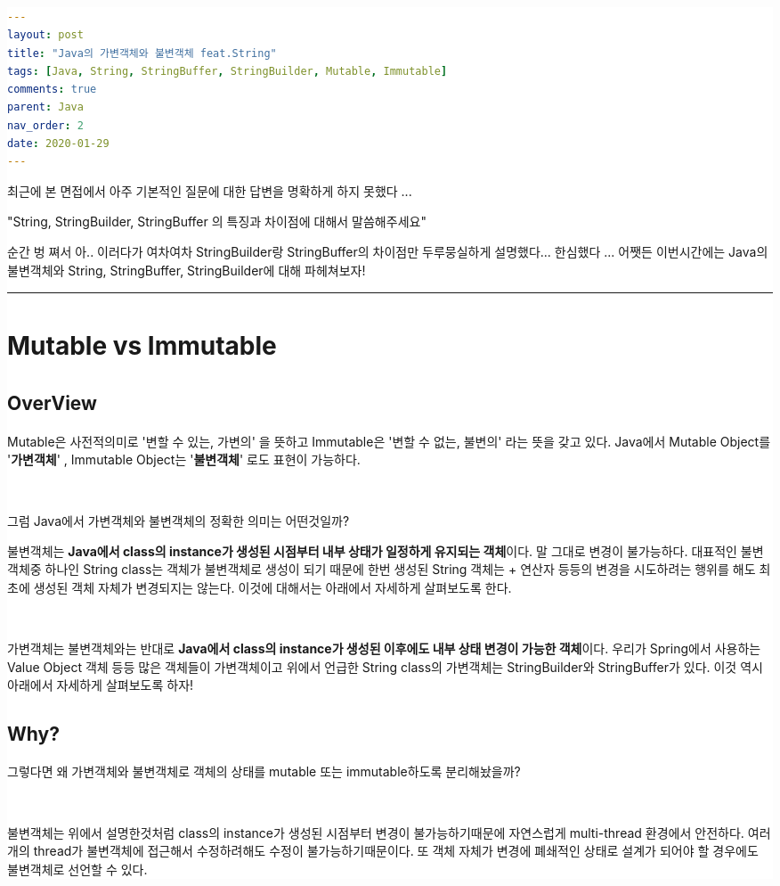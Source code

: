 ```yaml
---
layout: post
title: "Java의 가변객체와 불변객체 feat.String"
tags: [Java, String, StringBuffer, StringBuilder, Mutable, Immutable]
comments: true
parent: Java
nav_order: 2
date: 2020-01-29
---
```




최근에 본 면접에서 아주 기본적인 질문에 대한 답변을 명확하게 하지 못했다 ...

"String, StringBuilder, StringBuffer 의 특징과 차이점에 대해서 말씀해주세요"

순간 벙 쪄서 아.. 이러다가 여차여차 StringBuilder랑 StringBuffer의 차이점만 두루뭉실하게 설명했다... 한심했다 ... 어쨋든 이번시간에는 Java의 불변객체와 String, StringBuffer, StringBuilder에 대해 파헤쳐보자!

<hr>



# Mutable vs Immutable

## OverView

Mutable은 사전적의미로 '변할 수 있는, 가변의' 을 뜻하고 Immutable은 '변할 수 없는, 불변의' 라는 뜻을 갖고 있다.  Java에서 Mutable Object를 '**가변객체**' , Immutable Object는 '**불변객체**' 로도 표현이 가능하다.

<br>

그럼 Java에서 가변객체와 불변객체의 정확한 의미는 어떤것일까?

불변객체는 **Java에서 class의 instance가 생성된 시점부터 내부 상태가 일정하게 유지되는 객체**이다. 말 그대로 변경이 불가능하다. 대표적인 불변객체중 하나인 String class는 객체가 불변객체로 생성이 되기 때문에 한번 생성된 String 객체는 + 연산자 등등의 변경을 시도하려는 행위를 해도 최초에 생성된 객체 자체가 변경되지는 않는다. 이것에 대해서는 아래에서 자세하게 살펴보도록 한다.

<br>

가변객체는 불변객체와는 반대로 **Java에서 class의 instance가 생성된 이후에도 내부 상태 변경이 가능한 객체**이다. 우리가 Spring에서 사용하는 Value Object 객체 등등 많은 객체들이 가변객체이고 위에서 언급한 String class의 가변객체는 StringBuilder와 StringBuffer가 있다. 이것 역시 아래에서 자세하게 살펴보도록 하자!



## Why?

그렇다면 왜 가변객체와 불변객체로 객체의 상태를 mutable 또는 immutable하도록 분리해놨을까?

<br>

불변객체는 위에서 설명한것처럼 class의 instance가 생성된 시점부터 변경이 불가능하기때문에 자연스럽게 multi-thread 환경에서 안전하다. 여러개의 thread가 불변객체에 접근해서 수정하려해도 수정이 불가능하기때문이다. 또 객체 자체가 변경에 폐쇄적인 상태로 설계가 되어야 할 경우에도 불변객체로 선언할 수 있다.
